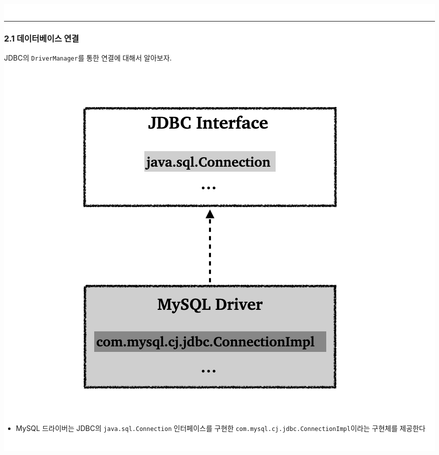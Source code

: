 <br>

---

### 2.1 데이터베이스 연결

JDBC의 `DriverManager`를 통한 연결에 대해서 알아보자.

<br>

![jdbc](../post_images/2024-04-12-jdbc-1-intro-usage/jdbcconnection.png)

* MySQL 드라이버는 JDBC의 `java.sql.Connection` 인터페이스를 구현한 `com.mysql.cj.jdbc.ConnectionImpl`이라는 구현체를 제공한다

<br>
